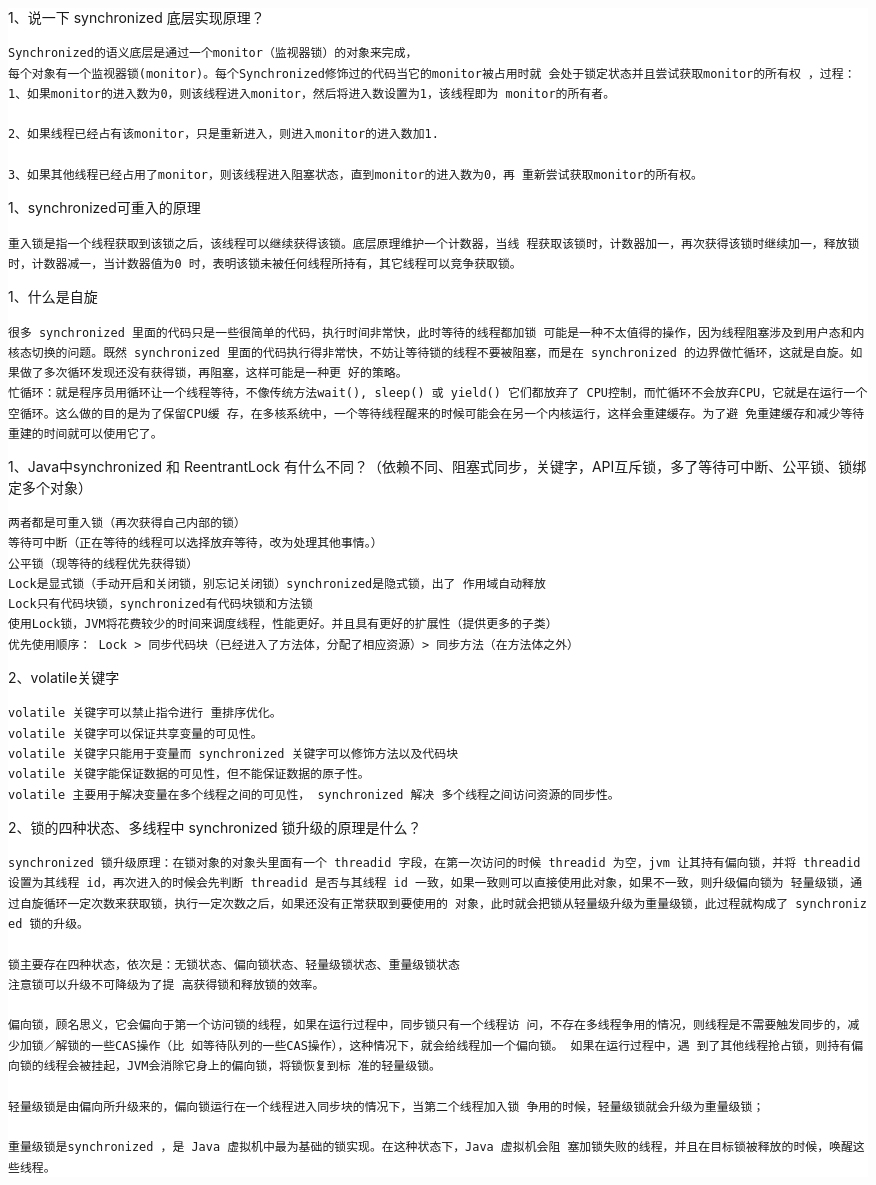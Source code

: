1、说一下 synchronized 底层实现原理？

```
Synchronized的语义底层是通过一个monitor（监视器锁）的对象来完成，
每个对象有一个监视器锁(monitor)。每个Synchronized修饰过的代码当它的monitor被占用时就 会处于锁定状态并且尝试获取monitor的所有权 ，过程：
1、如果monitor的进入数为0，则该线程进入monitor，然后将进入数设置为1，该线程即为 monitor的所有者。

2、如果线程已经占有该monitor，只是重新进入，则进入monitor的进入数加1.

3、如果其他线程已经占用了monitor，则该线程进入阻塞状态，直到monitor的进入数为0，再 重新尝试获取monitor的所有权。
```

1、synchronized可重入的原理

```
重入锁是指一个线程获取到该锁之后，该线程可以继续获得该锁。底层原理维护一个计数器，当线 程获取该锁时，计数器加一，再次获得该锁时继续加一，释放锁时，计数器减一，当计数器值为0 时，表明该锁未被任何线程所持有，其它线程可以竞争获取锁。
```

1、什么是自旋

```
很多 synchronized 里面的代码只是一些很简单的代码，执行时间非常快，此时等待的线程都加锁 可能是一种不太值得的操作，因为线程阻塞涉及到用户态和内核态切换的问题。既然 synchronized 里面的代码执行得非常快，不妨让等待锁的线程不要被阻塞，而是在 synchronized 的边界做忙循环，这就是自旋。如果做了多次循环发现还没有获得锁，再阻塞，这样可能是一种更 好的策略。
忙循环：就是程序员用循环让一个线程等待，不像传统方法wait(), sleep() 或 yield() 它们都放弃了 CPU控制，而忙循环不会放弃CPU，它就是在运行一个空循环。这么做的目的是为了保留CPU缓 存，在多核系统中，一个等待线程醒来的时候可能会在另一个内核运行，这样会重建缓存。为了避 免重建缓存和减少等待重建的时间就可以使用它了。
```

1、Java中synchronized 和 ReentrantLock 有什么不同？（依赖不同、阻塞式同步，关键字，API互斥锁，多了等待可中断、公平锁、锁绑定多个对象）

```
两者都是可重入锁（再次获得自己内部的锁）
等待可中断（正在等待的线程可以选择放弃等待，改为处理其他事情。）
公平锁（现等待的线程优先获得锁）
Lock是显式锁（手动开启和关闭锁，别忘记关闭锁）synchronized是隐式锁，出了 作用域自动释放 
Lock只有代码块锁，synchronized有代码块锁和方法锁 
使用Lock锁，JVM将花费较少的时间来调度线程，性能更好。并且具有更好的扩展性（提供更多的子类）
优先使用顺序： Lock > 同步代码块（已经进入了方法体，分配了相应资源）> 同步方法（在方法体之外）
```

2、volatile关键字

```
volatile 关键字可以禁止指令进行 重排序优化。
volatile 关键字可以保证共享变量的可见性。
volatile 关键字只能用于变量而 synchronized 关键字可以修饰方法以及代码块
volatile 关键字能保证数据的可见性，但不能保证数据的原子性。
volatile 主要用于解决变量在多个线程之间的可见性， synchronized 解决 多个线程之间访问资源的同步性。
```

2、锁的四种状态、多线程中 synchronized 锁升级的原理是什么？

```
synchronized 锁升级原理：在锁对象的对象头里面有一个 threadid 字段，在第一次访问的时候 threadid 为空，jvm 让其持有偏向锁，并将 threadid 设置为其线程 id，再次进入的时候会先判断 threadid 是否与其线程 id 一致，如果一致则可以直接使用此对象，如果不一致，则升级偏向锁为 轻量级锁，通过自旋循环一定次数来获取锁，执行一定次数之后，如果还没有正常获取到要使用的 对象，此时就会把锁从轻量级升级为重量级锁，此过程就构成了 synchronized 锁的升级。

锁主要存在四种状态，依次是：无锁状态、偏向锁状态、轻量级锁状态、重量级锁状态
注意锁可以升级不可降级为了提 高获得锁和释放锁的效率。

偏向锁，顾名思义，它会偏向于第一个访问锁的线程，如果在运行过程中，同步锁只有一个线程访 问，不存在多线程争用的情况，则线程是不需要触发同步的，减少加锁／解锁的一些CAS操作（比 如等待队列的一些CAS操作），这种情况下，就会给线程加一个偏向锁。 如果在运行过程中，遇 到了其他线程抢占锁，则持有偏向锁的线程会被挂起，JVM会消除它身上的偏向锁，将锁恢复到标 准的轻量级锁。 

轻量级锁是由偏向所升级来的，偏向锁运行在一个线程进入同步块的情况下，当第二个线程加入锁 争用的时候，轻量级锁就会升级为重量级锁； 

重量级锁是synchronized ，是 Java 虚拟机中最为基础的锁实现。在这种状态下，Java 虚拟机会阻 塞加锁失败的线程，并且在目标锁被释放的时候，唤醒这些线程。
```
